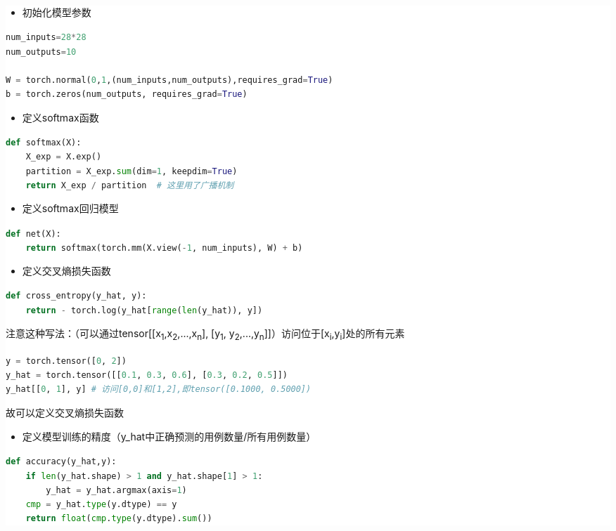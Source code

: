 

+ 初始化模型参数

```python
num_inputs=28*28
num_outputs=10

W = torch.normal(0,1,(num_inputs,num_outputs),requires_grad=True)
b = torch.zeros(num_outputs, requires_grad=True)
```



+ 定义softmax函数


```python
def softmax(X):
    X_exp = X.exp()
    partition = X_exp.sum(dim=1, keepdim=True)
    return X_exp / partition  # 这里用了广播机制
```



+ 定义softmax回归模型

```python
def net(X):
    return softmax(torch.mm(X.view(-1, num_inputs), W) + b)
```




+ 定义交叉熵损失函数

```python
def cross_entropy(y_hat, y):
    return - torch.log(y_hat[range(len(y_hat)), y])

```

注意这种写法：（可以通过tensor[[x<sub>1</sub>,x<sub>2</sub>,...,x<sub>n</sub>], [y<sub>1</sub>, y<sub>2</sub>,...,y<sub>n</sub>]]）访问位于[x<sub>i</sub>,y<sub>i</sub>]处的所有元素

```python
y = torch.tensor([0, 2])
y_hat = torch.tensor([[0.1, 0.3, 0.6], [0.3, 0.2, 0.5]])
y_hat[[0, 1], y] # 访问[0,0]和[1,2],即tensor([0.1000, 0.5000])
```

故可以定义交叉熵损失函数



+ 定义模型训练的精度（y_hat中正确预测的用例数量/所有用例数量）

```python
def accuracy(y_hat,y):
    if len(y_hat.shape) > 1 and y_hat.shape[1] > 1:
        y_hat = y_hat.argmax(axis=1)
    cmp = y_hat.type(y.dtype) == y
    return float(cmp.type(y.dtype).sum())
```
